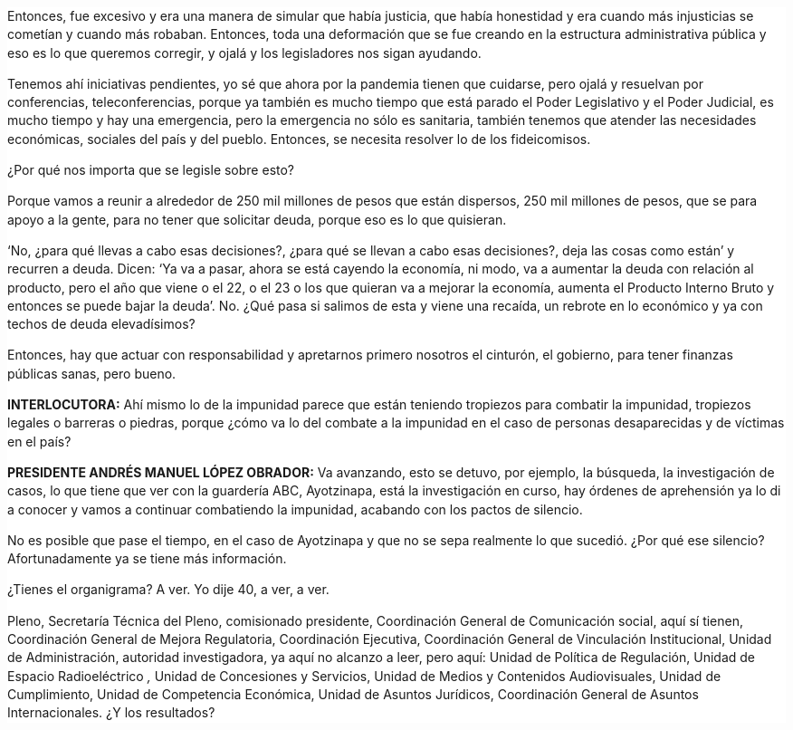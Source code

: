 Entonces, fue excesivo y era una manera de simular que había justicia, que
había honestidad y era cuando más injusticias se cometían y cuando más
robaban. Entonces, toda una deformación que se fue creando en la estructura
administrativa pública y eso es lo que queremos corregir, y ojalá y los
legisladores nos sigan ayudando.

Tenemos ahí iniciativas pendientes, yo sé que ahora por la pandemia tienen que
cuidarse, pero ojalá y resuelvan por conferencias, teleconferencias, porque ya
también es mucho tiempo que está parado el Poder Legislativo y el Poder
Judicial, es mucho tiempo y hay una emergencia, pero la emergencia no sólo es
sanitaria, también tenemos que atender las necesidades económicas, sociales
del país y del pueblo. Entonces, se necesita resolver lo de los fideicomisos.

¿Por qué nos importa que se legisle sobre esto?

Porque vamos a reunir a alrededor de 250 mil millones de pesos que están
dispersos, 250 mil millones de pesos, que se para apoyo a la gente, para no
tener que solicitar deuda, porque eso es lo que quisieran.

‘No, ¿para qué llevas a cabo esas decisiones?, ¿para qué se llevan a cabo esas
decisiones?, deja las cosas como están’ y recurren a deuda. Dicen: ‘Ya va a
pasar, ahora se está cayendo la economía, ni modo, va a aumentar la deuda con
relación al producto, pero el año que viene o el 22, o el 23 o los que quieran
va a mejorar la economía, aumenta el Producto Interno Bruto y entonces se
puede bajar la deuda’. No. ¿Qué pasa si salimos de esta y viene una recaída,
un rebrote en lo económico y ya con techos de deuda elevadísimos?

Entonces, hay que actuar con responsabilidad y apretarnos primero nosotros el
cinturón, el gobierno, para tener finanzas públicas sanas, pero bueno.

**INTERLOCUTORA:** Ahí mismo lo de la impunidad parece que están teniendo
tropiezos para combatir la impunidad, tropiezos legales o barreras o piedras,
porque ¿cómo va lo del combate a la impunidad en el caso de personas
desaparecidas y de víctimas en el país?

**PRESIDENTE ANDRÉS MANUEL LÓPEZ OBRADOR:** Va avanzando, esto se detuvo, por
ejemplo, la búsqueda, la investigación de casos, lo que tiene que ver con la
guardería ABC, Ayotzinapa, está la investigación en curso, hay órdenes de
aprehensión ya lo di a conocer y vamos a continuar combatiendo la impunidad,
acabando con los pactos de silencio.

No es posible que pase el tiempo, en el caso de Ayotzinapa y que no se sepa
realmente lo que sucedió. ¿Por qué ese silencio? Afortunadamente ya se tiene
más información.

¿Tienes el organigrama? A ver. Yo dije 40, a ver, a ver.

Pleno, Secretaría Técnica del Pleno, comisionado presidente, Coordinación
General de Comunicación social, aquí sí tienen, Coordinación General de Mejora
Regulatoria, Coordinación Ejecutiva, Coordinación General de Vinculación
Institucional, Unidad de Administración, autoridad investigadora, ya aquí no
alcanzo a leer, pero aquí: Unidad de Política de Regulación, Unidad de Espacio
Radioeléctrico _,_ Unidad de Concesiones y Servicios, Unidad de Medios y
Contenidos Audiovisuales, Unidad de Cumplimiento, Unidad de Competencia
Económica, Unidad de Asuntos Jurídicos, Coordinación General de Asuntos
Internacionales. ¿Y los resultados?
